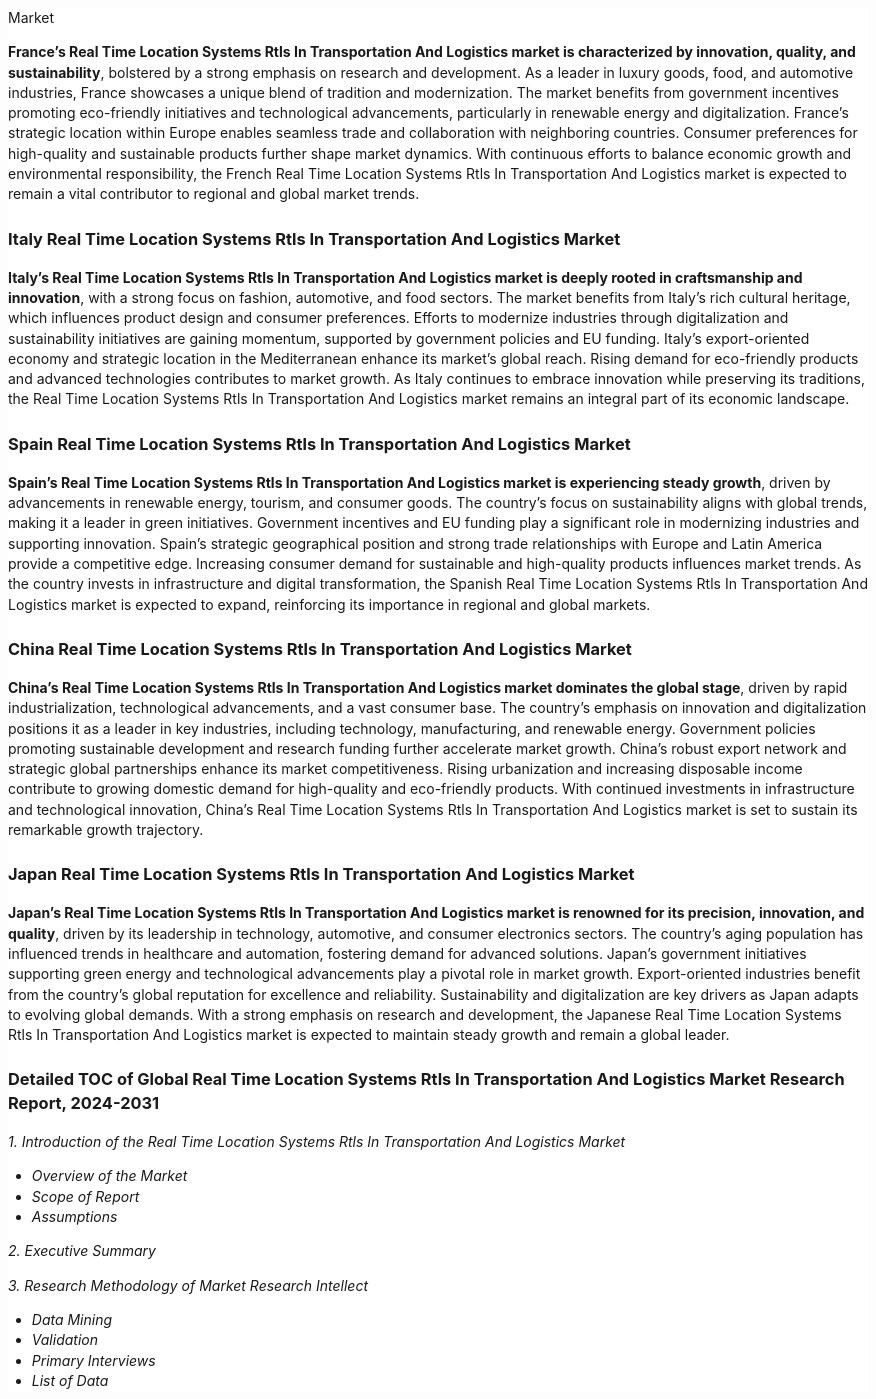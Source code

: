 Market</strong></h3><p><strong>France&rsquo;s Real Time Location Systems Rtls In Transportation And Logistics market is characterized by innovation, quality, and sustainability</strong>, bolstered by a strong emphasis on research and development. As a leader in luxury goods, food, and automotive industries, France showcases a unique blend of tradition and modernization. The market benefits from government incentives promoting eco-friendly initiatives and technological advancements, particularly in renewable energy and digitalization. France&rsquo;s strategic location within Europe enables seamless trade and collaboration with neighboring countries. Consumer preferences for high-quality and sustainable products further shape market dynamics. With continuous efforts to balance economic growth and environmental responsibility, the French Real Time Location Systems Rtls In Transportation And Logistics market is expected to remain a vital contributor to regional and global market trends.</p><h3><strong>Italy Real Time Location Systems Rtls In Transportation And Logistics Market</strong></h3><p><strong>Italy&rsquo;s Real Time Location Systems Rtls In Transportation And Logistics market is deeply rooted in craftsmanship and innovation</strong>, with a strong focus on fashion, automotive, and food sectors. The market benefits from Italy&rsquo;s rich cultural heritage, which influences product design and consumer preferences. Efforts to modernize industries through digitalization and sustainability initiatives are gaining momentum, supported by government policies and EU funding. Italy&rsquo;s export-oriented economy and strategic location in the Mediterranean enhance its market&rsquo;s global reach. Rising demand for eco-friendly products and advanced technologies contributes to market growth. As Italy continues to embrace innovation while preserving its traditions, the Real Time Location Systems Rtls In Transportation And Logistics market remains an integral part of its economic landscape.</p><h3><strong>Spain Real Time Location Systems Rtls In Transportation And Logistics Market</strong></h3><p><strong>Spain&rsquo;s Real Time Location Systems Rtls In Transportation And Logistics market is experiencing steady growth</strong>, driven by advancements in renewable energy, tourism, and consumer goods. The country&rsquo;s focus on sustainability aligns with global trends, making it a leader in green initiatives. Government incentives and EU funding play a significant role in modernizing industries and supporting innovation. Spain&rsquo;s strategic geographical position and strong trade relationships with Europe and Latin America provide a competitive edge. Increasing consumer demand for sustainable and high-quality products influences market trends. As the country invests in infrastructure and digital transformation, the Spanish Real Time Location Systems Rtls In Transportation And Logistics market is expected to expand, reinforcing its importance in regional and global markets.</p><h3><strong>China Real Time Location Systems Rtls In Transportation And Logistics Market</strong></h3><p><strong>China&rsquo;s Real Time Location Systems Rtls In Transportation And Logistics market dominates the global stage</strong>, driven by rapid industrialization, technological advancements, and a vast consumer base. The country&rsquo;s emphasis on innovation and digitalization positions it as a leader in key industries, including technology, manufacturing, and renewable energy. Government policies promoting sustainable development and research funding further accelerate market growth. China&rsquo;s robust export network and strategic global partnerships enhance its market competitiveness. Rising urbanization and increasing disposable income contribute to growing domestic demand for high-quality and eco-friendly products. With continued investments in infrastructure and technological innovation, China&rsquo;s Real Time Location Systems Rtls In Transportation And Logistics market is set to sustain its remarkable growth trajectory.</p><h3><strong>Japan Real Time Location Systems Rtls In Transportation And Logistics Market</strong></h3><p><strong>Japan&rsquo;s Real Time Location Systems Rtls In Transportation And Logistics market is renowned for its precision, innovation, and quality</strong>, driven by its leadership in technology, automotive, and consumer electronics sectors. The country&rsquo;s aging population has influenced trends in healthcare and automation, fostering demand for advanced solutions. Japan&rsquo;s government initiatives supporting green energy and technological advancements play a pivotal role in market growth. Export-oriented industries benefit from the country&rsquo;s global reputation for excellence and reliability. Sustainability and digitalization are key drivers as Japan adapts to evolving global demands. With a strong emphasis on research and development, the Japanese Real Time Location Systems Rtls In Transportation And Logistics market is expected to maintain steady growth and remain a global leader.</p><h3><span class="">Detailed TOC of Global Real Time Location Systems Rtls In Transportation And Logistics Market Research Report, 2024-2031</span></h3><p><em><span class="font-[700]">1. Introduction of the Real Time Location Systems Rtls In Transportation And Logistics Market</span></em></p><ul><li><em><span class="">Overview of the Market</span></em></li><li><em><span class="">Scope of Report</span></em></li><li><em><span class="">Assumptions</span></em></li></ul><p><em><span class="font-[700]">2. Executive Summary</span></em></p><p><em><span class="font-[700]">3. Research Methodology of Market Research Intellect</span></em></p><ul><li><em><span class="">Data Mining</span></em></li><li><em><span class="">Validation</span></em></li><li><em><span class="">Primary Interviews</span></em></li><li><em><span class="">List of Data